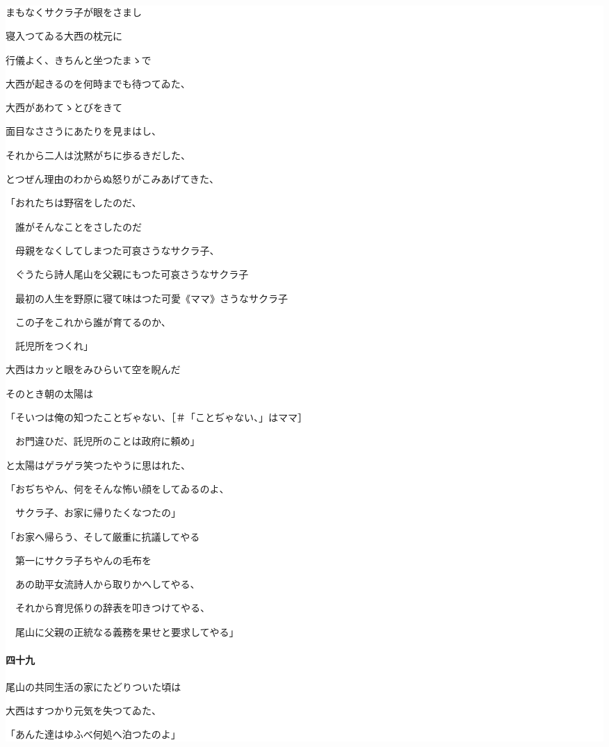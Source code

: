 まもなくサクラ子が眼をさまし

寝入つてゐる大西の枕元に

行儀よく、きちんと坐つたまゝで

大西が起きるのを何時までも待つてゐた、

大西があわてゝとびをきて

面目なささうにあたりを見まはし、

それから二人は沈黙がちに歩るきだした、

とつぜん理由のわからぬ怒りがこみあげてきた、

「おれたちは野宿をしたのだ、

　誰がそんなことをさしたのだ

　母親をなくしてしまつた可哀さうなサクラ子、

　ぐうたら詩人尾山を父親にもつた可哀さうなサクラ子

　最初の人生を野原に寝て味はつた可愛《ママ》さうなサクラ子

　この子をこれから誰が育てるのか、

　託児所をつくれ」

大西はカッと眼をみひらいて空を睨んだ

そのとき朝の太陽は

「そいつは俺の知つたことぢゃない、［＃「ことぢゃない、」はママ］

　お門違ひだ、託児所のことは政府に頼め」

と太陽はゲラゲラ笑つたやうに思はれた、

「おぢちやん、何をそんな怖い顔をしてゐるのよ、

　サクラ子、お家に帰りたくなつたの」

「お家へ帰らう、そして厳重に抗議してやる

　第一にサクラ子ちやんの毛布を

　あの助平女流詩人から取りかへしてやる、

　それから育児係りの辞表を叩きつけてやる、

　尾山に父親の正統なる義務を果せと要求してやる」



#### 四十九




尾山の共同生活の家にたどりついた頃は

大西はすつかり元気を失つてゐた、

「あんた達はゆふべ何処へ泊つたのよ」
